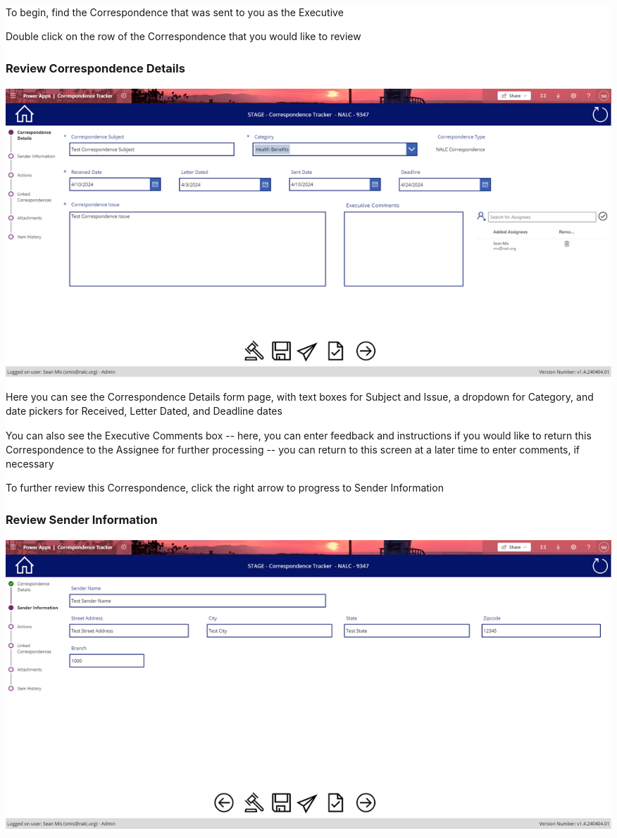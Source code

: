 To begin, find the Correspondence that was sent to you as the Executive

Double click on the row of the Correspondence that you would like to review

### Review Correspondence Details
<kbd>![review-correspondence-details](img/NALC/Executive/2.png)</kbd>

Here you can see the Correspondence Details form page, with text boxes for Subject and Issue, a dropdown for Category, and date pickers for Received, Letter Dated, and Deadline dates

You can also see the Executive Comments box -- here, you can enter feedback and instructions if you would like to return this Correspondence to the Assignee for further processing -- you can return to this screen at a later time to enter comments, if necessary

To further review this Correspondence, click the right arrow to progress to Sender Information

### Review Sender Information
<kbd>![review-sender-information](img/NALC/Executive/3.png)</kbd>
